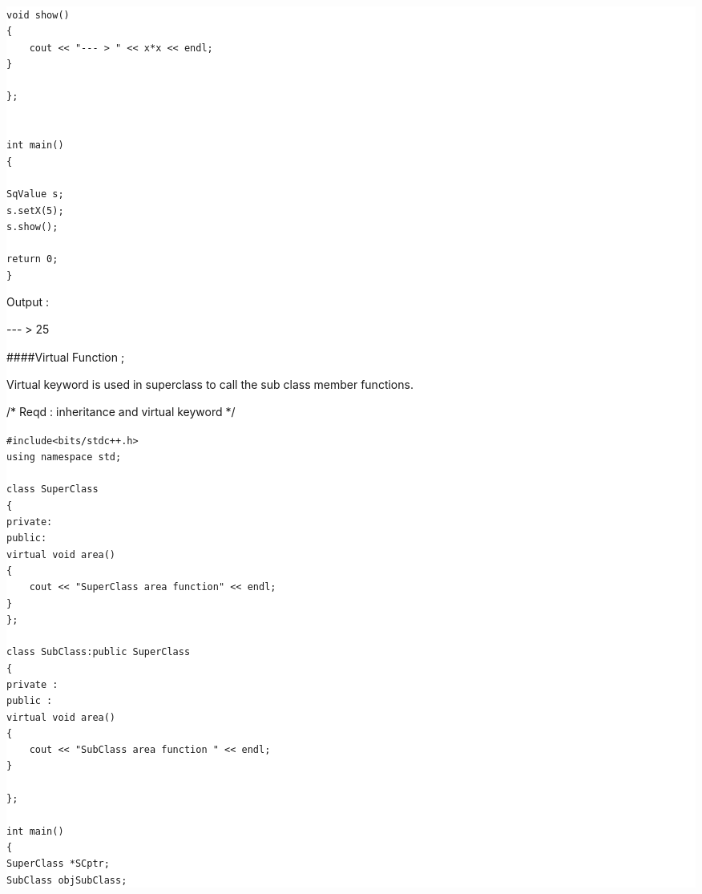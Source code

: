 	void show() 
	{ 
		cout << "--- > " << x*x << endl; 
	} 
	
	}; 
	

	int main() 
	{ 
	
	SqValue s; 
	s.setX(5); 
	s.show(); 
	
	return 0; 
	}

Output : 

--- > 25


####Virtual Function ;

Virtual keyword is used in superclass to call the sub class member functions.

/*
Reqd :
inheritance and virtual keyword
*/

	#include<bits/stdc++.h> 
	using namespace std; 

	class SuperClass 
	{ 
	private: 
	public: 
	virtual void area() 
	{ 
		cout << "SuperClass area function" << endl; 
	} 
	}; 

	class SubClass:public SuperClass 
	{ 
	private : 
	public : 
	virtual void area() 
	{ 
		cout << "SubClass area function " << endl; 
	} 

	}; 

	int main() 
	{ 
	SuperClass *SCptr; 
	SubClass objSubClass; 

